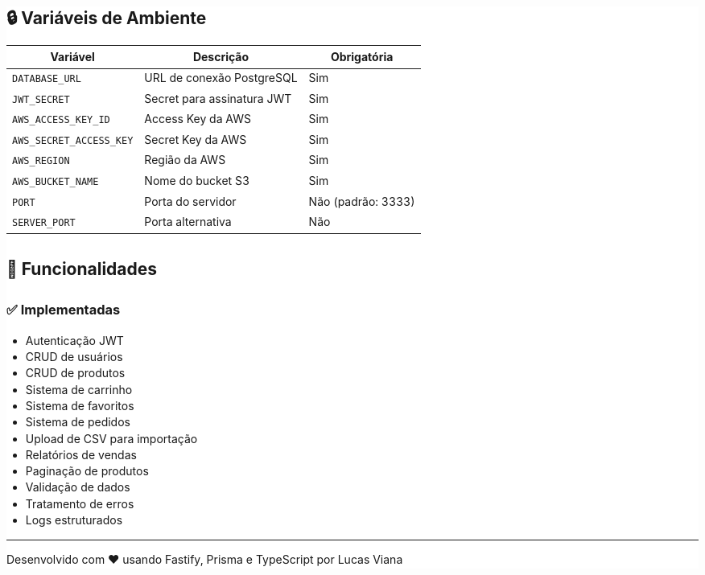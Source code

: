 ## 🔒 Variáveis de Ambiente

| Variável | Descrição | Obrigatória |
|----------|-----------|-------------|
| `DATABASE_URL` | URL de conexão PostgreSQL | Sim |
| `JWT_SECRET` | Secret para assinatura JWT | Sim |
| `AWS_ACCESS_KEY_ID` | Access Key da AWS | Sim |
| `AWS_SECRET_ACCESS_KEY` | Secret Key da AWS | Sim |
| `AWS_REGION` | Região da AWS | Sim |
| `AWS_BUCKET_NAME` | Nome do bucket S3 | Sim |
| `PORT` | Porta do servidor | Não (padrão: 3333) |
| `SERVER_PORT` | Porta alternativa | Não |

## 📝 Funcionalidades

### ✅ Implementadas
- Autenticação JWT
- CRUD de usuários
- CRUD de produtos
- Sistema de carrinho
- Sistema de favoritos
- Sistema de pedidos
- Upload de CSV para importação
- Relatórios de vendas
- Paginação de produtos
- Validação de dados
- Tratamento de erros
- Logs estruturados


---

Desenvolvido com ❤️ usando Fastify, Prisma e TypeScript por Lucas Viana
